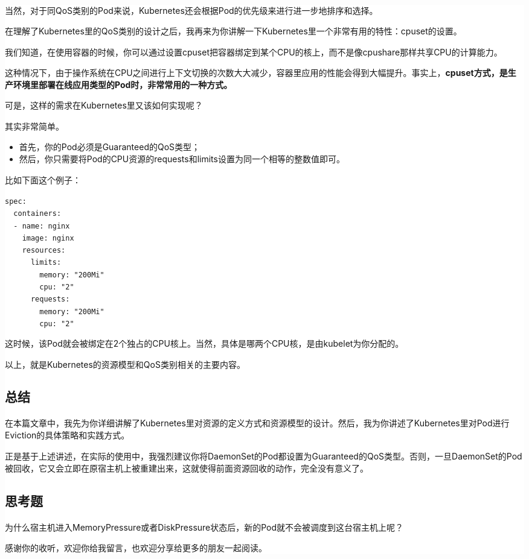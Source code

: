 </ul><p>当然，对于同QoS类别的Pod来说，Kubernetes还会根据Pod的优先级来进行进一步地排序和选择。</p><p>在理解了Kubernetes里的QoS类别的设计之后，我再来为你讲解一下<span class="orange">Kubernetes里一个非常有用的特性：cpuset的设置。</span></p><p>我们知道，在使用容器的时候，你可以通过设置cpuset把容器绑定到某个CPU的核上，而不是像cpushare那样共享CPU的计算能力。</p><p>这种情况下，由于操作系统在CPU之间进行上下文切换的次数大大减少，容器里应用的性能会得到大幅提升。事实上，<strong>cpuset方式，是生产环境里部署在线应用类型的Pod时，非常常用的一种方式。</strong></p><p>可是，这样的需求在Kubernetes里又该如何实现呢？</p><p>其实非常简单。</p><ul>
<li>首先，你的Pod必须是Guaranteed的QoS类型；</li>
<li>然后，你只需要将Pod的CPU资源的requests和limits设置为同一个相等的整数值即可。</li>
</ul><p>比如下面这个例子：</p><pre><code>spec:
  containers:
  - name: nginx
    image: nginx
    resources:
      limits:
        memory: &quot;200Mi&quot;
        cpu: &quot;2&quot;
      requests:
        memory: &quot;200Mi&quot;
        cpu: &quot;2&quot;
</code></pre><p>这时候，该Pod就会被绑定在2个独占的CPU核上。当然，具体是哪两个CPU核，是由kubelet为你分配的。</p><p>以上，就是Kubernetes的资源模型和QoS类别相关的主要内容。</p><h2>总结</h2><p>在本篇文章中，我先为你详细讲解了Kubernetes里对资源的定义方式和资源模型的设计。然后，我为你讲述了Kubernetes里对Pod进行Eviction的具体策略和实践方式。</p><p>正是基于上述讲述，在实际的使用中，我强烈建议你将DaemonSet的Pod都设置为Guaranteed的QoS类型。否则，一旦DaemonSet的Pod被回收，它又会立即在原宿主机上被重建出来，这就使得前面资源回收的动作，完全没有意义了。</p><h2>思考题</h2><p>为什么宿主机进入MemoryPressure或者DiskPressure状态后，新的Pod就不会被调度到这台宿主机上呢？</p><p>感谢你的收听，欢迎你给我留言，也欢迎分享给更多的朋友一起阅读。</p><p></p>